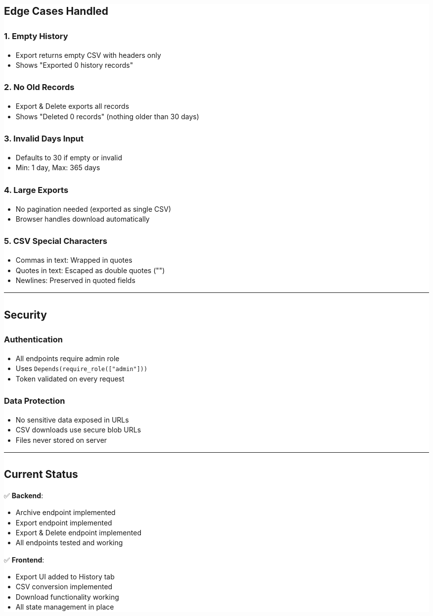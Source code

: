 
## Edge Cases Handled

### 1. Empty History
- Export returns empty CSV with headers only
- Shows "Exported 0 history records"

### 2. No Old Records
- Export & Delete exports all records
- Shows "Deleted 0 records" (nothing older than 30 days)

### 3. Invalid Days Input
- Defaults to 30 if empty or invalid
- Min: 1 day, Max: 365 days

### 4. Large Exports
- No pagination needed (exported as single CSV)
- Browser handles download automatically

### 5. CSV Special Characters
- Commas in text: Wrapped in quotes
- Quotes in text: Escaped as double quotes ("")
- Newlines: Preserved in quoted fields

---

## Security

### Authentication
- All endpoints require admin role
- Uses `Depends(require_role(["admin"]))`
- Token validated on every request

### Data Protection
- No sensitive data exposed in URLs
- CSV downloads use secure blob URLs
- Files never stored on server

---

## Current Status

✅ **Backend**:
- Archive endpoint implemented
- Export endpoint implemented
- Export & Delete endpoint implemented
- All endpoints tested and working

✅ **Frontend**:
- Export UI added to History tab
- CSV conversion implemented
- Download functionality working
- All state management in place
